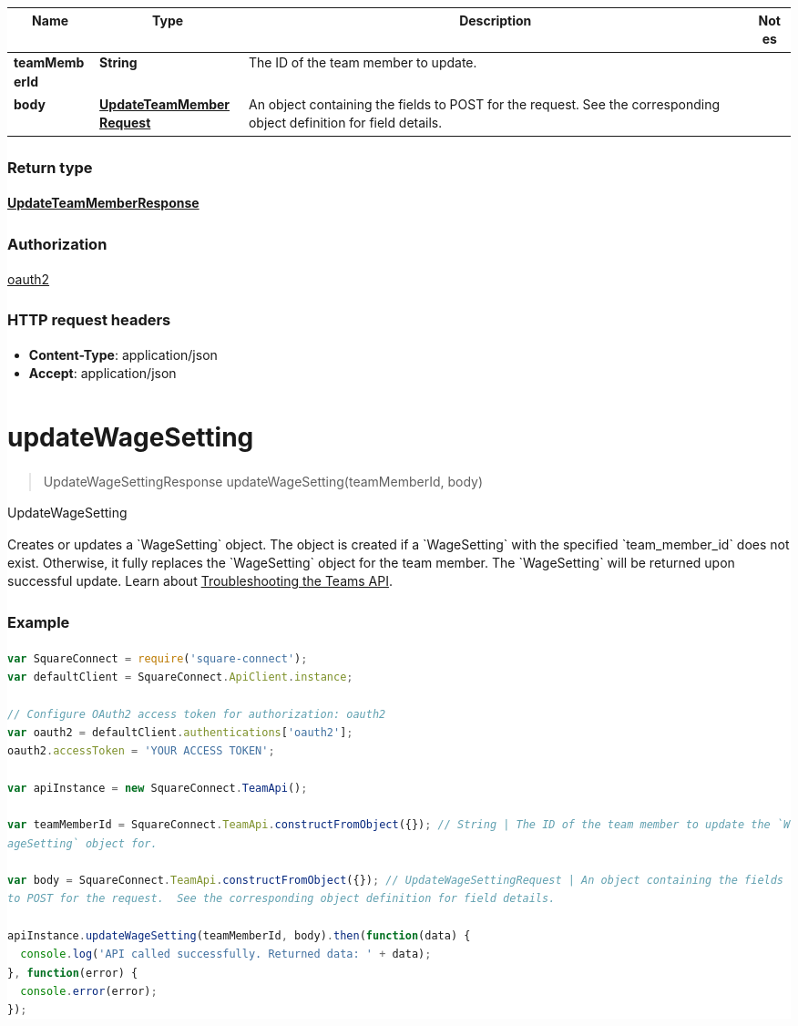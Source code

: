 Name | Type | Description  | Notes
------------- | ------------- | ------------- | -------------
 **teamMemberId** | **String**| The ID of the team member to update. | 
 **body** | [**UpdateTeamMemberRequest**](UpdateTeamMemberRequest.md)| An object containing the fields to POST for the request.  See the corresponding object definition for field details. | 

### Return type

[**UpdateTeamMemberResponse**](UpdateTeamMemberResponse.md)

### Authorization

[oauth2](../README.md#oauth2)

### HTTP request headers

 - **Content-Type**: application/json
 - **Accept**: application/json

<a name="updateWageSetting"></a>
# **updateWageSetting**
> UpdateWageSettingResponse updateWageSetting(teamMemberId, body)

UpdateWageSetting

Creates or updates a &#x60;WageSetting&#x60; object. The object is created if a &#x60;WageSetting&#x60; with the specified &#x60;team_member_id&#x60; does not exist. Otherwise, it fully replaces the &#x60;WageSetting&#x60; object for the team member. The &#x60;WageSetting&#x60; will be returned upon successful update. Learn about [Troubleshooting the Teams API](/docs/team/troubleshooting#updatewagesetting).

### Example
```javascript
var SquareConnect = require('square-connect');
var defaultClient = SquareConnect.ApiClient.instance;

// Configure OAuth2 access token for authorization: oauth2
var oauth2 = defaultClient.authentications['oauth2'];
oauth2.accessToken = 'YOUR ACCESS TOKEN';

var apiInstance = new SquareConnect.TeamApi();

var teamMemberId = SquareConnect.TeamApi.constructFromObject({}); // String | The ID of the team member to update the `WageSetting` object for.

var body = SquareConnect.TeamApi.constructFromObject({}); // UpdateWageSettingRequest | An object containing the fields to POST for the request.  See the corresponding object definition for field details.

apiInstance.updateWageSetting(teamMemberId, body).then(function(data) {
  console.log('API called successfully. Returned data: ' + data);
}, function(error) {
  console.error(error);
});

```
